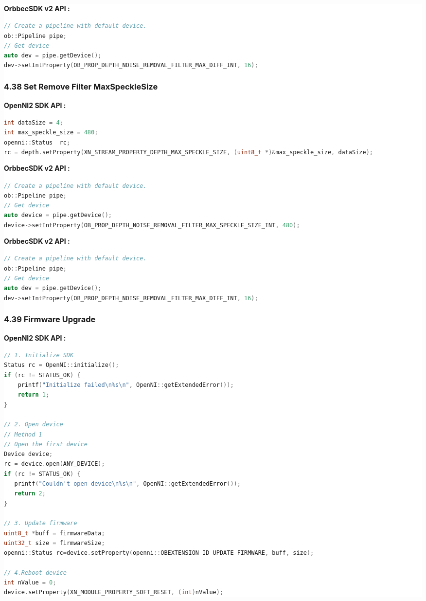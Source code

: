 **OrbbecSDK v2 API :**
```cpp
// Create a pipeline with default device.
ob::Pipeline pipe;
// Get device
auto dev = pipe.getDevice();
dev->setIntProperty(OB_PROP_DEPTH_NOISE_REMOVAL_FILTER_MAX_DIFF_INT, 16);
```

### 4.38 Set Remove Filter MaxSpeckleSize

**OpenNI2 SDK API :**
```cpp
int dataSize = 4;
int max_speckle_size = 480;
openni::Status	rc;
rc = depth.setProperty(XN_STREAM_PROPERTY_DEPTH_MAX_SPECKLE_SIZE, (uint8_t *)&max_speckle_size, dataSize);
```

**OrbbecSDK v2 API :**
```cpp
// Create a pipeline with default device.
ob::Pipeline pipe;
// Get device
auto device = pipe.getDevice();
device->setIntProperty(OB_PROP_DEPTH_NOISE_REMOVAL_FILTER_MAX_SPECKLE_SIZE_INT, 480);
```

**OrbbecSDK v2 API :**
```cpp
// Create a pipeline with default device.
ob::Pipeline pipe;
// Get device
auto dev = pipe.getDevice();
dev->setIntProperty(OB_PROP_DEPTH_NOISE_REMOVAL_FILTER_MAX_DIFF_INT, 16);
```

### 4.39 Firmware Upgrade

**OpenNI2 SDK API :**
```cpp
// 1. Initialize SDK
Status rc = OpenNI::initialize();
if (rc != STATUS_OK) {
	printf("Initialize failed\n%s\n", OpenNI::getExtendedError());
	return 1;
}

// 2. Open device
// Method 1
// Open the first device
Device device;
rc = device.open(ANY_DEVICE);
if (rc != STATUS_OK) {
   printf("Couldn't open device\n%s\n", OpenNI::getExtendedError());
   return 2;
}

// 3. Update firmware
uint8_t *buff = firmwareData;
uint32_t size = firmwareSize;
openni::Status rc=device.setProperty(openni::OBEXTENSION_ID_UPDATE_FIRMWARE, buff, size);

// 4.Reboot device
int nValue = 0;
device.setProperty(XN_MODULE_PROPERTY_SOFT_RESET, (int)nValue);
```